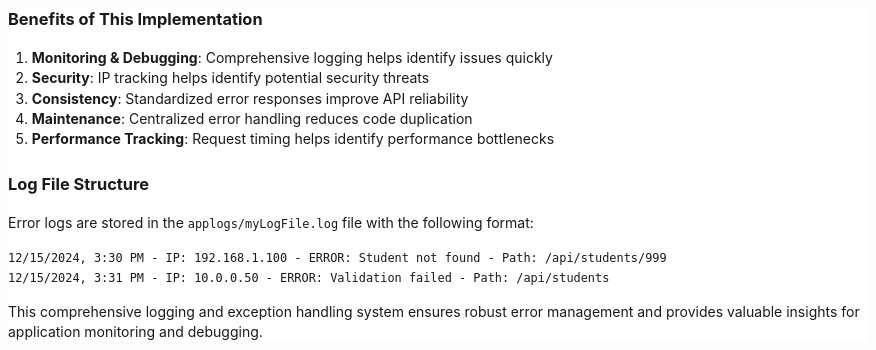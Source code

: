 ### Benefits of This Implementation

1. **Monitoring & Debugging**: Comprehensive logging helps identify issues quickly
2. **Security**: IP tracking helps identify potential security threats
3. **Consistency**: Standardized error responses improve API reliability
4. **Maintenance**: Centralized error handling reduces code duplication
5. **Performance Tracking**: Request timing helps identify performance bottlenecks

### Log File Structure

Error logs are stored in the `applogs/myLogFile.log` file with the following format:

```text
12/15/2024, 3:30 PM - IP: 192.168.1.100 - ERROR: Student not found - Path: /api/students/999
12/15/2024, 3:31 PM - IP: 10.0.0.50 - ERROR: Validation failed - Path: /api/students
```

This comprehensive logging and exception handling system ensures robust error management and provides valuable insights for application monitoring and debugging.
